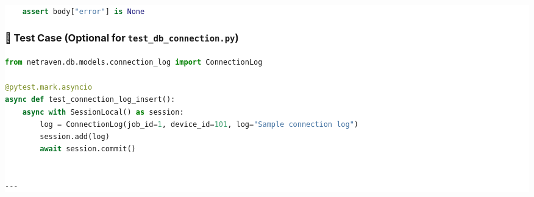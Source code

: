 ```python
    assert body["error"] is None
```

### 🧪 Test Case (Optional for `test_db_connection.py`)
```python
from netraven.db.models.connection_log import ConnectionLog

@pytest.mark.asyncio
async def test_connection_log_insert():
    async with SessionLocal() as session:
        log = ConnectionLog(job_id=1, device_id=101, log="Sample connection log")
        session.add(log)
        await session.commit()


---
